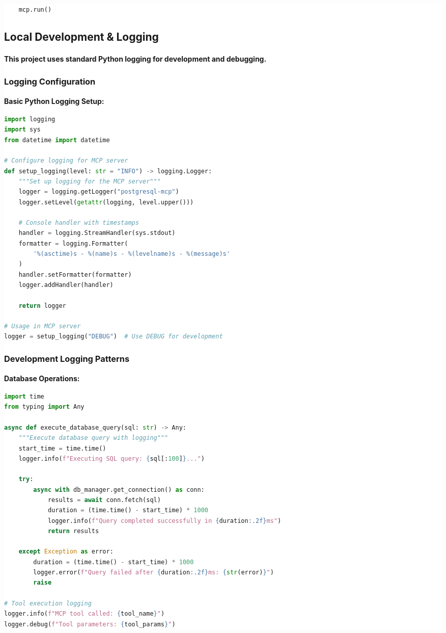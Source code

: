 ```python
    mcp.run()
```



## Local Development & Logging

**This project uses standard Python logging for development and debugging.**

### Logging Configuration

**Basic Python Logging Setup:**

```python
import logging
import sys
from datetime import datetime

# Configure logging for MCP server
def setup_logging(level: str = "INFO") -> logging.Logger:
    """Set up logging for the MCP server"""
    logger = logging.getLogger("postgresql-mcp")
    logger.setLevel(getattr(logging, level.upper()))
    
    # Console handler with timestamps
    handler = logging.StreamHandler(sys.stdout)
    formatter = logging.Formatter(
        '%(asctime)s - %(name)s - %(levelname)s - %(message)s'
    )
    handler.setFormatter(formatter)
    logger.addHandler(handler)
    
    return logger

# Usage in MCP server
logger = setup_logging("DEBUG")  # Use DEBUG for development
```

### Development Logging Patterns

**Database Operations:**

```python
import time
from typing import Any

async def execute_database_query(sql: str) -> Any:
    """Execute database query with logging"""
    start_time = time.time()
    logger.info(f"Executing SQL query: {sql[:100]}...")
    
    try:
        async with db_manager.get_connection() as conn:
            results = await conn.fetch(sql)
            duration = (time.time() - start_time) * 1000
            logger.info(f"Query completed successfully in {duration:.2f}ms")
            return results
            
    except Exception as error:
        duration = (time.time() - start_time) * 1000
        logger.error(f"Query failed after {duration:.2f}ms: {str(error)}")
        raise

# Tool execution logging
logger.info(f"MCP tool called: {tool_name}")
logger.debug(f"Tool parameters: {tool_params}")
```